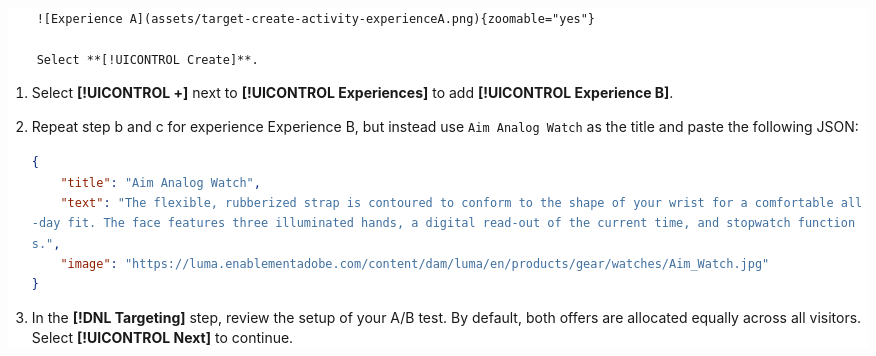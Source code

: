         ![Experience A](assets/target-create-activity-experienceA.png){zoomable="yes"}

        Select **[!UICONTROL Create]**.

   1. Select **[!UICONTROL +]** next to **[!UICONTROL Experiences]** to add **[!UICONTROL Experience B]**.
   
       

   1. Repeat step b and c for experience Experience B, but instead use `Aim Analog Watch` as the title and paste the following JSON:

        ```json
        { 
            "title": "Aim Analog Watch",
            "text": "The flexible, rubberized strap is contoured to conform to the shape of your wrist for a comfortable all-day fit. The face features three illuminated hands, a digital read-out of the current time, and stopwatch functions.", 
            "image": "https://luma.enablementadobe.com/content/dam/luma/en/products/gear/watches/Aim_Watch.jpg" 
        }

        ```


1. In the **[!DNL Targeting]** step, review the setup of your A/B test. By default, both offers are allocated equally across all visitors. Select **[!UICONTROL Next]** to continue.
